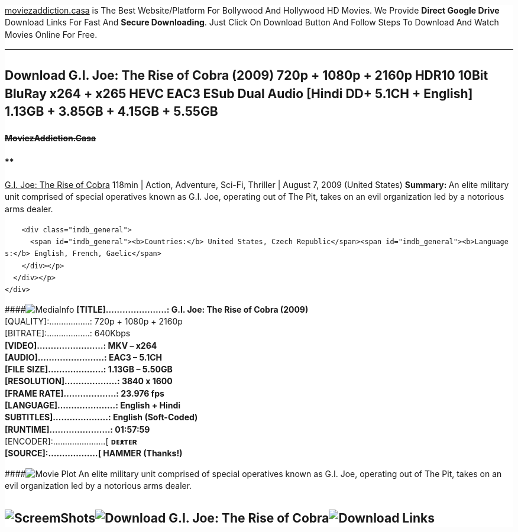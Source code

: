 [moviezaddiction.casa](https://moviezaddiction.casa/category/hollywood-movies/) is The Best Website/Platform For Bollywood And Hollywood HD Movies. We Provide **Direct Google Drive** Download Links For Fast And **Secure Downloading**. Just Click On Download Button And Follow Steps To Download And Watch Movies Online For Free.

* * *

## <span><strong><b>Download G.I. Joe: The Rise of Cobra (2009) 720p + 1080p + 2160p HDR10 10Bit BluRay </b></strong></span><span><strong><b>x264 + x265 HEVC EAC3 ESub Dual Audio </b></strong></span><span><strong><b>[Hindi DD+ 5.1CH + English] </b></strong></span><span><strong><b>1.13GB + 3.85GB + 4.15GB + 5.55GB</b></strong></span>

#### <span>~~MoviezAddiction.Casa~~</span>

#### **</p> 

<div class="imdb_container">
  <div>
    <div class="imdb_dark">
      <div class="imdb_right">
        <span id="movie_title"><a href="https://www.imdb.com/title/tt0000000001046173" target="_blank" rel="noopener">G.I. Joe: The Rise of Cobra<small></small></a></span> <span id="genres">118min | Action, Adventure, Sci-Fi, Thriller | August 7, 2009 (United States)</span> <span id="summary"><b>Summary: </b>An elite military unit comprised of special operatives known as G.I. Joe, operating out of The Pit, takes on an evil organization led by a notorious arms dealer.</span> </p> 
        
        <div class="imdb_general">
          <span id="imdb_general"><b>Countries:</b> United States, Czech Republic</span><span id="imdb_general"><b>Languages:</b> English, French, Gaelic</span>
        </div></p>
      </div></p>
    </div>
  </div>
</div>

</b></h4> 

####<img loading="lazy" class="aligncenter" src="https:///moviezaddiction.casa/wp-content/uploads/2018/02/Media-Info.png?zoom=0.8099999785423279&resize=315%2C83&ssl=1" alt="MediaInfo" width="315" height="83" /> <span><strong>[TITLE]………………….: G.I. Joe: The Rise of Cobra (2009)</strong></span><span><strong><br /></strong></span> <span>[QUALITY]:……………..: 720p + 1080p + 2160p</span>  
 <span>[BITRATE]:………………: 640Kbps</span>  
<span><strong>[VIDEO]……………………: MKV – x264<br />[AUDIO]……………………: EAC3 – 5.1CH<br />[FILE SIZE]………………..: 1.13GB – 5.50GB<br />[RESOLUTION]……………….: 3840 x 1600<br />[FRAME RATE]……………….: 23.976 fps<br />[LANGUAGE]…………………: English + Hindi<br />SUBTITLES]………………..: English (Soft-Coded)<br />[RUNTIME]………………….: 01:57:59</strong></span>  
<span>[ENCODER]:………………….[&nbsp;<strong>ᴅᴇᴥᴛᴇʀ<br /></strong></span><span><strong>[SOURCE]:………………[ HAMMER </strong></span><span><strong>(</strong></span><span><strong>Thanks!)</strong></span>

####<img loading="lazy" class="aligncenter" src="https://moviezaddiction.casa//wp-content/uploads/2018/02/Plot.jpeg?zoom=0.8099999785423279&resize=315%2C83&ssl=1" srcset="https://moviezaddiction.casa//wp-content/uploads/2018/02/Plot.jpeg?zoom=0.8999999761581421&resize=315%2C83&ssl=1" alt="Movie Plot" width="315" height="83" /> <span>An elite military unit comprised of special operatives known as G.I. Joe, operating out of The Pit, takes on an evil organization led by a notorious arms dealer.</span>

<div class="wp-block-image">
  <h2 class="aligncenter is-resized">
    <img loading="lazy" class="aligncenter" src="https://i1.wp.com/moviezaddiction.casa/wp-content/uploads/2018/02/Screenshots-Button.png?zoom=0.8099999785423279&resize=315%2C83&ssl=1" alt="ScreemShots" width="315" height="83" /><img loading="lazy" class="aligncenter" src="https://1.bp.blogspot.com/-4YCd8azNyKI/YKkbxQi8yDI/AAAAAAAAALY/-xdOyZ31nOw1KnyeV1jNw1F70dQMK2tPwCLcBGAsYHQ/s1840/MoviezAddiction.Casa%2B-%2BG.I.%2BJoe%2BThe%2BRise%2Bof%2BCobra%2B%25282009%2529%2B1080p%2BBluRay%2Bx264%2BEAC3%2BESub%2BDual%2BAudio%2B%255BHindi%2BDD%252B%2B5.1CH%2B%252B%2BEnglish%255D%2B4.15GB.mkv.jpg" alt="Download G.I. Joe: The Rise of Cobra" width="1297" height="1840" /><img loading="lazy" class="aligncenter wp-image-75359 size-full" src="https://moviezaddiction.casa/wp-content/uploads/2021/02/Download-Button-1-2.png" alt="Download Links" width="300" height="80" />
  </h2>
  